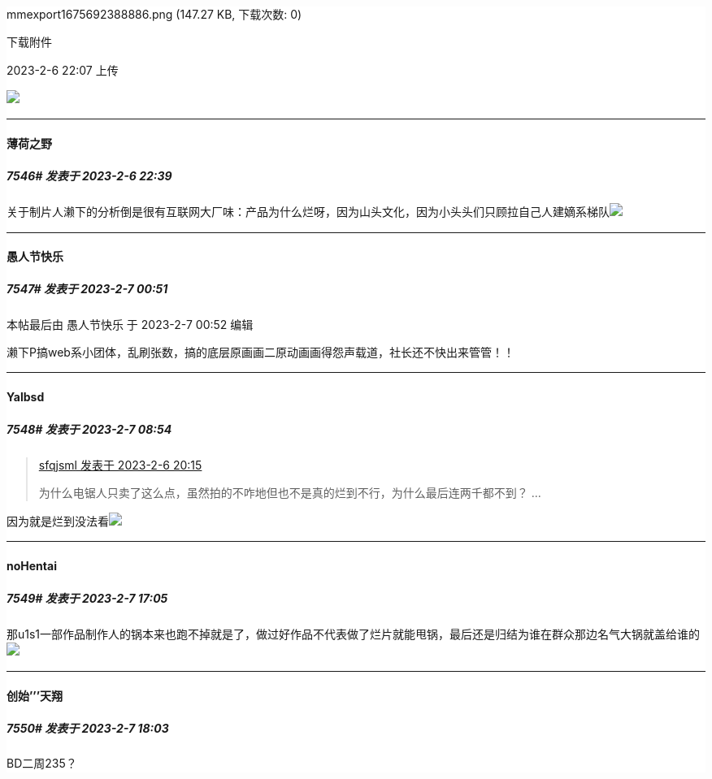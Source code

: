 mmexport1675692388886.png
(147.27 KB, 下载次数: 0)

下载附件

2023-2-6 22:07 上传

<img src="https://img.saraba1st.com/forum/202302/06/220720kkl2xolnneu7nnye.png" referrerpolicy="no-referrer">


*****

####  薄荷之野  
##### 7546#       发表于 2023-2-6 22:39

关于制片人濑下的分析倒是很有互联网大厂味：产品为什么烂呀，因为山头文化，因为小头头们只顾拉自己人建嫡系梯队<img src="https://static.saraba1st.com/image/smiley/face2017/037.png" referrerpolicy="no-referrer">


*****

####  愚人节快乐  
##### 7547#       发表于 2023-2-7 00:51

 本帖最后由 愚人节快乐 于 2023-2-7 00:52 编辑 

濑下P搞web系小团体，乱刷张数，搞的底层原画画二原动画画得怨声载道，社长还不快出来管管！！


*****

####  Yalbsd  
##### 7548#       发表于 2023-2-7 08:54

<blockquote><a href="httphttps://bbs.saraba1st.com/2b/forum.php?mod=redirect&amp;goto=findpost&amp;pid=59637549&amp;ptid=1999308" target="_blank">sfqjsml 发表于 2023-2-6 20:15</a>

为什么电锯人只卖了这么点，虽然拍的不咋地但也不是真的烂到不行，为什么最后连两千都不到？ ...</blockquote>
因为就是烂到没法看<img src="https://static.saraba1st.com/image/smiley/face2017/037.png" referrerpolicy="no-referrer">


*****

####  noHentai  
##### 7549#       发表于 2023-2-7 17:05

那u1s1一部作品制作人的锅本来也跑不掉就是了，做过好作品不代表做了烂片就能甩锅，最后还是归结为谁在群众那边名气大锅就盖给谁的<img src="https://static.saraba1st.com/image/smiley/face2017/037.png" referrerpolicy="no-referrer">


*****

####  创始’’’天翔  
##### 7550#       发表于 2023-2-7 18:03

BD二周235？

